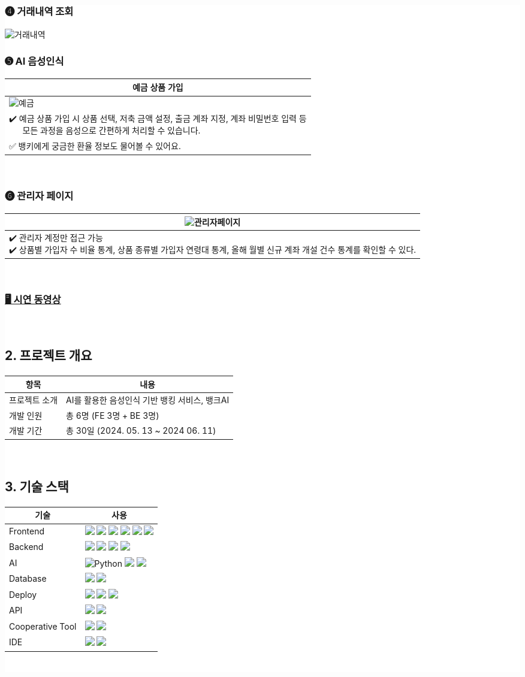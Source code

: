 ### ➍ 거래내역 조회
<img width="810" alt="거래내역" src="https://github.com/soyeonvv/BankAI-Backend/assets/68561229/35fb3c5b-5fde-423e-bf2d-87b3a60da2e6">

### ➎ AI 음성인식
| 예금 상품 가입 |
|--------------------------------------------------|
| ![예금](https://github.com/soyeonvv/BankAI-Backend/assets/68561229/69d135ae-a611-4b03-8edf-f0a620d7bbd1) |
| ✔️ 예금 상품 가입 시 상품 선택, 저축 금액 설정, 출금 계좌 지정, 계좌 비밀번호 입력 등<br/>&nbsp;&nbsp;&nbsp;&nbsp;&nbsp; 모든 과정을 음성으로 간편하게 처리할 수 있습니다. |
| ✅ 뱅키에게 궁금한 환율 정보도 물어볼 수 있어요. |
<br/>

### ➏ 관리자 페이지
| ![관리자페이지](https://github.com/soyeonvv/BankAI-Backend/assets/68561229/3958d200-0406-4330-a098-a697c2e2ccf4) |
|--------------------------------------------------|
| ✔️ 관리자 계정만 접근 가능<br/>✔️ 상품별 가입자 수 비율 통계, 상품 종류별 가입자 연령대 통계, 올해 월별 신규 계좌 개설 건수 통계를 확인할 수 있다. |
<br/>

### [🖥️ 시연 동영상](https://www.youtube.com/watch?v=U5CJ422ja6s)
<br/>

## 2. 프로젝트 개요
| 항목 | 내용 |
| --- | --- |
| 프로젝트 소개 | AI를 활용한 음성인식 기반 뱅킹 서비스, 뱅크AI |
| 개발 인원 | 총 6명 (FE 3명 + BE 3명) |
| 개발 기간 | 총 30일 (2024. 05. 13 ~ 2024 06. 11) |
<br/>

## 3. 기술 스택
| 기술               | 사용 |
|------------------| --- |
| Frontend         | <img src="https://img.shields.io/badge/React-61DAFB?style=flat&logo=React&logoColor=black"/> <img src="https://img.shields.io/badge/React Query-FF4154?style=flat&logo=React Query&logoColor=white"/> <img src="https://img.shields.io/badge/Tailwind CSS-06B6D4?style=flat&logo=Tailwind CSS&logoColor=white"/> <img src="https://img.shields.io/badge/MUI-007FFF?style=flat&logo=MUI&logoColor=white"/> <img src="https://img.shields.io/badge/Storybook-FF4785?style=flat-square&logo=Storybook&logoColor=white"/> <img src="https://img.shields.io/badge/Express-000000?style=flat&logo=Express&logoColor=white"/> |
| Backend        | <img src="https://img.shields.io/badge/java-007396?style=flat&logo=java&logoColor=white"/> <img src="https://img.shields.io/badge/Spring Boot-6DB33F?style=flat&logo=Spring Boot&logoColor=white"> <img src="https://img.shields.io/badge/Spring Security-6DB33F?style=flat&logo=Spring Security&logoColor=white"> <img src="https://img.shields.io/badge/Swagger-85EA2D?style=flat&logo=Swagger&logoColor=black"> |
| AI        | <img alt="Python" src ="https://img.shields.io/badge/Python-3776AB.svg?&style=flat&logo=Python&logoColor=white"/> <img src="https://img.shields.io/badge/Flask-000000?style=flat&logo=Flask&logoColor=white"> <img src="https://img.shields.io/badge/Hugging Face-FFD21E?style=flat&logo=Hugging Face&logoColor=black"> |
| Database         | <img src="https://img.shields.io/badge/MySQL-4479A1?style=flat&logo=MySQL&logoColor=white"> <img src="https://img.shields.io/badge/Redis-DC382D?style=flat&logo=Redis&logoColor=white"> |
| Deploy           | <img src="https://img.shields.io/badge/amazonec2-FF9900?style=flat&logo=amazonec2&s&logoColor=white"> <img src="https://img.shields.io/badge/amazonrds-527FFF?style=flat&logo=amazonrds&s&logoColor=white"> <img src="https://img.shields.io/badge/GitHub Actions-2088FF?style=flat&logo=GitHub Actions&s&logoColor=white"> |
| API              | <img src="https://img.shields.io/badge/Microsoft Azure-0078D4?style=flat&logo=Microsoft Azure&logoColor=white"> <img src="https://img.shields.io/badge/Naver Cloud-03C75A?style=flat&logo=Naver Cloud&logoColor=black"/> |
| Cooperative Tool | <img src="https://img.shields.io/badge/github-181717?style=flat&logo=github&logoColor=white"> <img src="https://img.shields.io/badge/git-F05032?style=flat&logo=git&logoColor=white"> |
| IDE              | <img src="https://img.shields.io/badge/Visual Studio Code-007ACC?style=flat&logo=Visual Studio Code&logoColor=white"/> <img src="https://img.shields.io/badge/intellijidea-000000?style=flat&logo=intellijidea&logoColor=white"> |
<br/>
